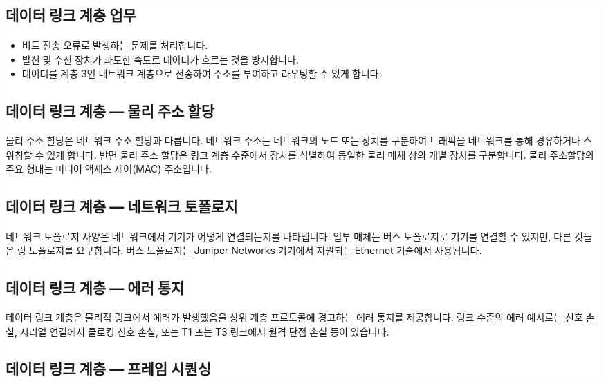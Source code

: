 ## 데이터 링크 계층 업무



<ins class="adsbygoogle"
     style="display:block"
     data-ad-client="ca-pub-4877378276818686"
     data-ad-slot="1107185301"
     data-ad-format="auto"
     data-full-width-responsive="true"></ins>

<script>
     (adsbygoogle = window.adsbygoogle || []).push({});
</script>

- 비트 전송 오류로 발생하는 문제를 처리합니다.
- 발신 및 수신 장치가 과도한 속도로 데이터가 흐르는 것을 방지합니다.
- 데이터를 계층 3인 네트워크 계층으로 전송하여 주소를 부여하고 라우팅할 수 있게 합니다.

## 데이터 링크 계층 — 물리 주소 할당

물리 주소 할당은 네트워크 주소 할당과 다릅니다. 네트워크 주소는 네트워크의 노드 또는 장치를 구분하여 트래픽을 네트워크를 통해 경유하거나 스위칭할 수 있게 합니다. 반면 물리 주소 할당은 링크 계층 수준에서 장치를 식별하여 동일한 물리 매체 상의 개별 장치를 구분합니다. 물리 주소할당의 주요 형태는 미디어 액세스 제어(MAC) 주소입니다.

## 데이터 링크 계층 — 네트워크 토폴로지



<ins class="adsbygoogle"
     style="display:block"
     data-ad-client="ca-pub-4877378276818686"
     data-ad-slot="1107185301"
     data-ad-format="auto"
     data-full-width-responsive="true"></ins>

<script>
     (adsbygoogle = window.adsbygoogle || []).push({});
</script>

네트워크 토폴로지 사양은 네트워크에서 기기가 어떻게 연결되는지를 나타냅니다. 일부 매체는 버스 토폴로지로 기기를 연결할 수 있지만, 다른 것들은 링 토폴로지를 요구합니다. 버스 토폴로지는 Juniper Networks 기기에서 지원되는 Ethernet 기술에서 사용됩니다.

## 데이터 링크 계층 — 에러 통지

데이터 링크 계층은 물리적 링크에서 에러가 발생했음을 상위 계층 프로토콜에 경고하는 에러 통지를 제공합니다. 링크 수준의 에러 예시로는 신호 손실, 시리얼 연결에서 클로킹 신호 손실, 또는 T1 또는 T3 링크에서 원격 단점 손실 등이 있습니다.

## 데이터 링크 계층 — 프레임 시퀀싱



<ins class="adsbygoogle"
     style="display:block"
     data-ad-client="ca-pub-4877378276818686"
     data-ad-slot="1107185301"
     data-ad-format="auto"
     data-full-width-responsive="true"></ins>
